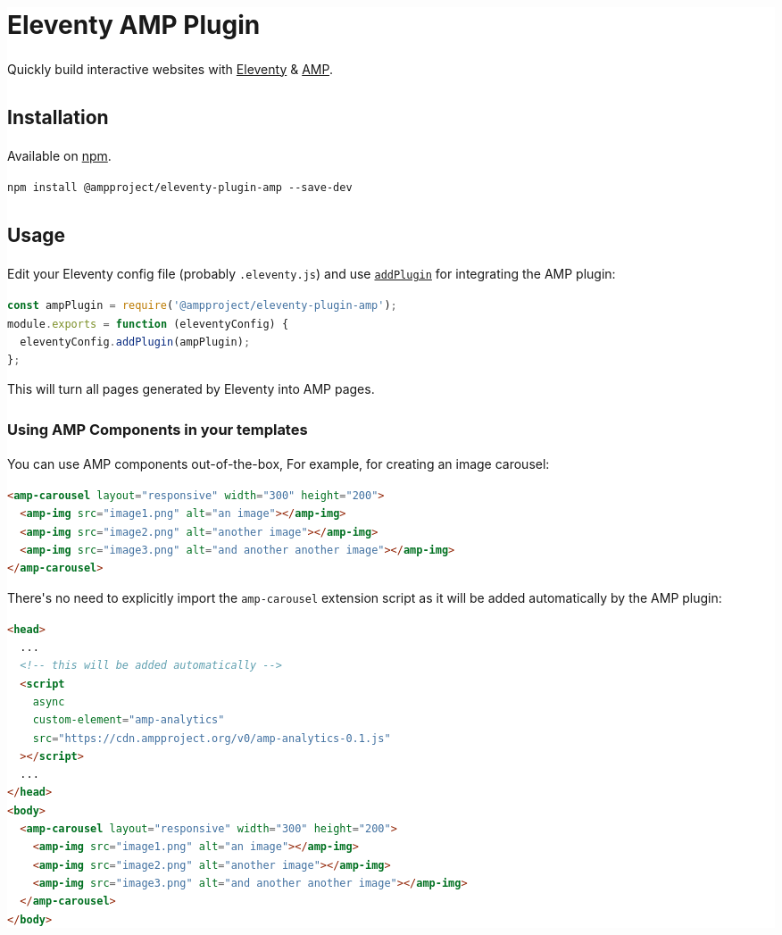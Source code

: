 # Eleventy AMP Plugin

Quickly build interactive websites with [Eleventy](https://www.11ty.dev) & [AMP](https://amp.dev).

## Installation

Available on [npm](https://www.npmjs.com/package/@ampproject/eleventy-plugin-amp).

```
npm install @ampproject/eleventy-plugin-amp --save-dev
```

## Usage

Edit your Eleventy config file (probably `.eleventy.js`) and use [`addPlugin`](https://www.11ty.dev/docs/plugins/#add-the-plugin-to-eleventy-in-your-config-file) for integrating the AMP plugin:

```js
const ampPlugin = require('@ampproject/eleventy-plugin-amp');
module.exports = function (eleventyConfig) {
  eleventyConfig.addPlugin(ampPlugin);
};
```

This will turn all pages generated by Eleventy into AMP pages.

### Using AMP Components in your templates

You can use AMP components out-of-the-box, For example, for creating an image carousel:

```html
<amp-carousel layout="responsive" width="300" height="200">
  <amp-img src="image1.png" alt="an image"></amp-img>
  <amp-img src="image2.png" alt="another image"></amp-img>
  <amp-img src="image3.png" alt="and another another image"></amp-img>
</amp-carousel>
```

There's no need to explicitly import the `amp-carousel` extension script as it will be added automatically by the AMP plugin:

```html
<head>
  ...
  <!-- this will be added automatically -->
  <script
    async
    custom-element="amp-analytics"
    src="https://cdn.ampproject.org/v0/amp-analytics-0.1.js"
  ></script>
  ...
</head>
<body>
  <amp-carousel layout="responsive" width="300" height="200">
    <amp-img src="image1.png" alt="an image"></amp-img>
    <amp-img src="image2.png" alt="another image"></amp-img>
    <amp-img src="image3.png" alt="and another another image"></amp-img>
  </amp-carousel>
</body>
```
